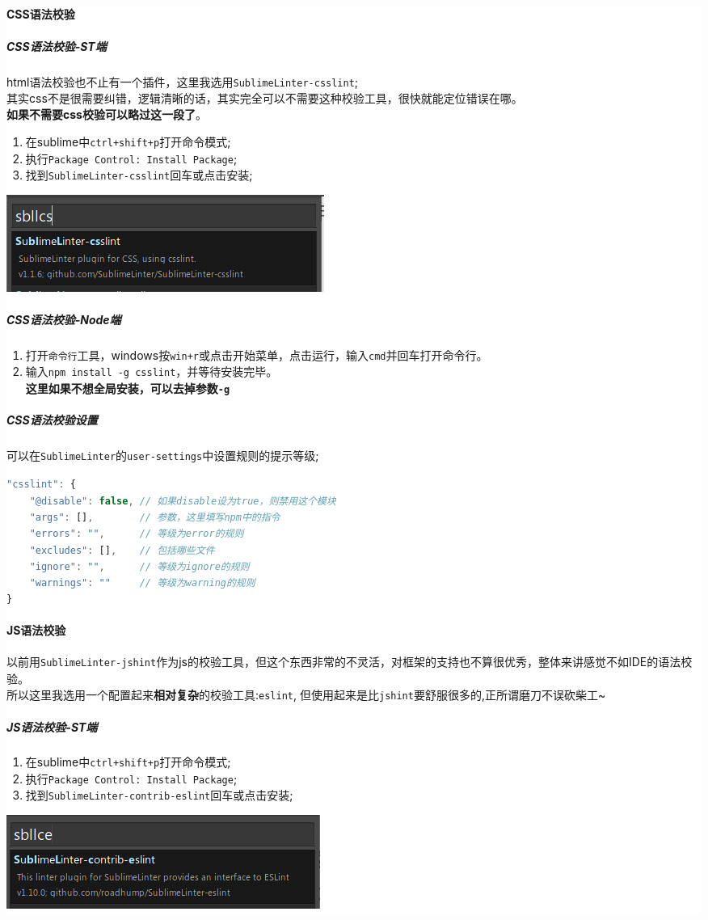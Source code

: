 #### CSS语法校验

##### CSS语法校验-ST端
html语法校验也不止有一个插件，这里我选用`SublimeLinter-csslint`;<br />
其实css不是很需要纠错，逻辑清晰的话，其实完全可以不需要这种校验工具，很快就能定位错误在哪。<br />
**如果不需要css校验可以略过这一段了**。

1. 在sublime中`ctrl+shift+p`打开命令模式;
2. 执行`Package Control: Install Package`;
3. 找到`SublimeLinter-csslint`回车或点击安装;
<img src="/img/in-post/sublimeLinter/csslinter.png" alt="" />

##### CSS语法校验-Node端
1. 打开`命令行`工具，windows按`win+r`或点击开始菜单，点击运行，输入`cmd`并回车打开命令行。
2. 输入`npm install -g csslint`，并等待安装完毕。<br />
**这里如果不想全局安装，可以去掉参数`-g`**

##### CSS语法校验设置
可以在`SublimeLinter`的`user-settings`中设置规则的提示等级;

```js
"csslint": {
    "@disable": false, // 如果disable设为true，则禁用这个模块
    "args": [],        // 参数，这里填写npm中的指令
    "errors": "",      // 等级为error的规则
    "excludes": [],    // 包括哪些文件
    "ignore": "",      // 等级为ignore的规则
    "warnings": ""     // 等级为warning的规则
}
```

#### JS语法校验
以前用`SublimeLinter-jshint`作为js的校验工具，但这个东西非常的不灵活，对框架的支持也不算很优秀，整体来讲感觉不如IDE的语法校验。<br />
所以这里我选用一个配置起来**相对复杂**的校验工具:`eslint`, 但使用起来是比`jshint`要舒服很多的,正所谓磨刀不误砍柴工~

##### JS语法校验-ST端
1. 在sublime中`ctrl+shift+p`打开命令模式;
2. 执行`Package Control: Install Package`;
3. 找到`SublimeLinter-contrib-eslint`回车或点击安装;
<img src="/img/in-post/sublimeLinter/eslint.png" alt="" />
